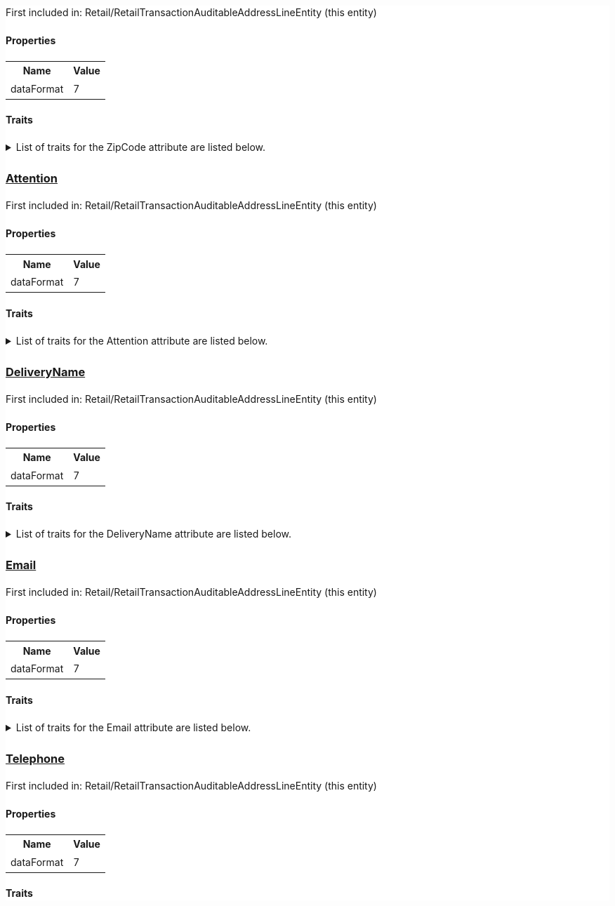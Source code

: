 First included in: Retail/RetailTransactionAuditableAddressLineEntity (this entity)  

#### Properties

<table><tr><th>Name</th><th>Value</th></tr><tr><td>dataFormat</td><td>7</td></tr></table>

#### Traits

<details><summary>List of traits for the ZipCode attribute are listed below.</summary></details>

### <a href=#Attention name="Attention">Attention</a>

First included in: Retail/RetailTransactionAuditableAddressLineEntity (this entity)  

#### Properties

<table><tr><th>Name</th><th>Value</th></tr><tr><td>dataFormat</td><td>7</td></tr></table>

#### Traits

<details><summary>List of traits for the Attention attribute are listed below.</summary></details>

### <a href=#DeliveryName name="DeliveryName">DeliveryName</a>

First included in: Retail/RetailTransactionAuditableAddressLineEntity (this entity)  

#### Properties

<table><tr><th>Name</th><th>Value</th></tr><tr><td>dataFormat</td><td>7</td></tr></table>

#### Traits

<details><summary>List of traits for the DeliveryName attribute are listed below.</summary></details>

### <a href=#Email name="Email">Email</a>

First included in: Retail/RetailTransactionAuditableAddressLineEntity (this entity)  

#### Properties

<table><tr><th>Name</th><th>Value</th></tr><tr><td>dataFormat</td><td>7</td></tr></table>

#### Traits

<details><summary>List of traits for the Email attribute are listed below.</summary></details>

### <a href=#Telephone name="Telephone">Telephone</a>

First included in: Retail/RetailTransactionAuditableAddressLineEntity (this entity)  

#### Properties

<table><tr><th>Name</th><th>Value</th></tr><tr><td>dataFormat</td><td>7</td></tr></table>

#### Traits
